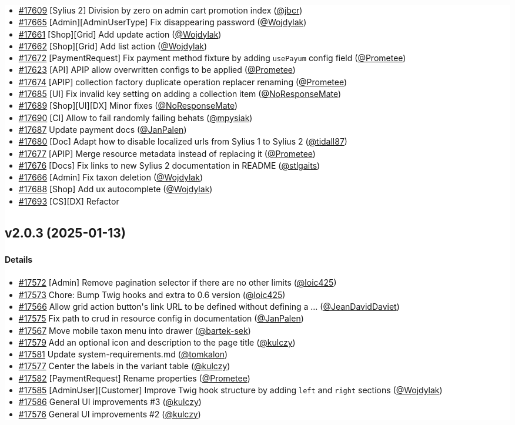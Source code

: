- [#17609](https://github.com/Sylius/Sylius/issues/17609) [Sylius 2] Division by zero on admin cart promotion index ([@jbcr](https://github.com/jbcr))
- [#17665](https://github.com/Sylius/Sylius/issues/17665) [Admin][AdminUserType] Fix disappearing password ([@Wojdylak](https://github.com/Wojdylak))
- [#17661](https://github.com/Sylius/Sylius/issues/17661) [Shop][Grid] Add update action ([@Wojdylak](https://github.com/Wojdylak))
- [#17662](https://github.com/Sylius/Sylius/issues/17662) [Shop][Grid] Add list action ([@Wojdylak](https://github.com/Wojdylak))
- [#17672](https://github.com/Sylius/Sylius/issues/17672) [PaymentRequest] Fix payment method fixture by adding `usePayum` config field ([@Prometee](https://github.com/Prometee))
- [#17623](https://github.com/Sylius/Sylius/issues/17623) [API] APIP allow overwritten configs to be applied ([@Prometee](https://github.com/Prometee))
- [#17674](https://github.com/Sylius/Sylius/issues/17674) [APIP] collection factory duplicate operation replacer renaming ([@Prometee](https://github.com/Prometee))
- [#17685](https://github.com/Sylius/Sylius/issues/17685) [UI] Fix invalid key setting on adding a collection item ([@NoResponseMate](https://github.com/NoResponseMate))
- [#17689](https://github.com/Sylius/Sylius/issues/17689) [Shop][UI][DX] Minor fixes ([@NoResponseMate](https://github.com/NoResponseMate))
- [#17690](https://github.com/Sylius/Sylius/issues/17690) [CI] Allow to fail randomly failing behats ([@mpysiak](https://github.com/mpysiak))
- [#17687](https://github.com/Sylius/Sylius/issues/17687) Update payment docs ([@JanPalen](https://github.com/JanPalen))
- [#17680](https://github.com/Sylius/Sylius/issues/17680) [Doc] Adapt how to disable localized urls from Sylius 1 to Sylius 2 ([@tidall87](https://github.com/tidall87))
- [#17677](https://github.com/Sylius/Sylius/issues/17677) [APIP] Merge resource metadata instead of replacing it ([@Prometee](https://github.com/Prometee))
- [#17676](https://github.com/Sylius/Sylius/issues/17676) [Docs] Fix links to new Sylius 2 documentation in README ([@stlgaits](https://github.com/stlgaits))
- [#17666](https://github.com/Sylius/Sylius/issues/17666) [Admin] Fix taxon deletion ([@Wojdylak](https://github.com/Wojdylak))
- [#17688](https://github.com/Sylius/Sylius/issues/17688) [Shop] Add ux autocomplete ([@Wojdylak](https://github.com/Wojdylak))
- [#17693](https://github.com/Sylius/Sylius/issues/17693) [CS][DX] Refactor

## v2.0.3 (2025-01-13)

#### Details

- [#17572](https://github.com/Sylius/Sylius/issues/17572) [Admin] Remove pagination selector if there are no other limits ([@loic425](https://github.com/loic425))
- [#17573](https://github.com/Sylius/Sylius/issues/17573) Chore: Bump Twig hooks and extra to 0.6 version ([@loic425](https://github.com/loic425))
- [#17566](https://github.com/Sylius/Sylius/issues/17566) Allow grid action button's link URL to be defined without defining a … ([@JeanDavidDaviet](https://github.com/JeanDavidDaviet))
- [#17575](https://github.com/Sylius/Sylius/issues/17575) Fix path to crud in resource config in documentation ([@JanPalen](https://github.com/JanPalen))
- [#17567](https://github.com/Sylius/Sylius/issues/17567) Move mobile taxon menu into drawer ([@bartek-sek](https://github.com/bartek-sek))
- [#17579](https://github.com/Sylius/Sylius/issues/17579) Add an optional icon and description to the page title ([@kulczy](https://github.com/kulczy))
- [#17581](https://github.com/Sylius/Sylius/issues/17581) Update system-requirements.md ([@tomkalon](https://github.com/tomkalon))
- [#17577](https://github.com/Sylius/Sylius/issues/17577) Center the labels in the variant table ([@kulczy](https://github.com/kulczy))
- [#17582](https://github.com/Sylius/Sylius/issues/17582) [PaymentRequest] Rename properties ([@Prometee](https://github.com/Prometee))
- [#17585](https://github.com/Sylius/Sylius/issues/17585) [AdminUser][Customer] Improve Twig hook structure by adding `left` and `right` sections ([@Wojdylak](https://github.com/Wojdylak))
- [#17586](https://github.com/Sylius/Sylius/issues/17586) General UI improvements #3 ([@kulczy](https://github.com/kulczy))
- [#17576](https://github.com/Sylius/Sylius/issues/17576) General UI improvements #2 ([@kulczy](https://github.com/kulczy))